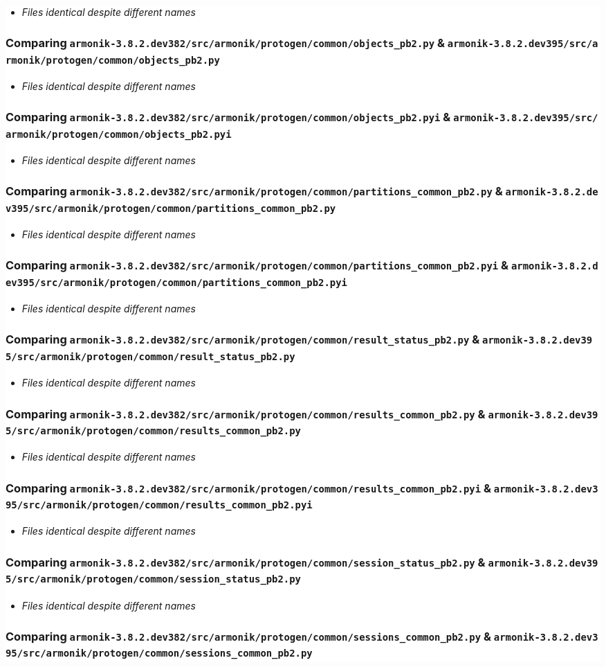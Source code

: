  * *Files identical despite different names*

### Comparing `armonik-3.8.2.dev382/src/armonik/protogen/common/objects_pb2.py` & `armonik-3.8.2.dev395/src/armonik/protogen/common/objects_pb2.py`

 * *Files identical despite different names*

### Comparing `armonik-3.8.2.dev382/src/armonik/protogen/common/objects_pb2.pyi` & `armonik-3.8.2.dev395/src/armonik/protogen/common/objects_pb2.pyi`

 * *Files identical despite different names*

### Comparing `armonik-3.8.2.dev382/src/armonik/protogen/common/partitions_common_pb2.py` & `armonik-3.8.2.dev395/src/armonik/protogen/common/partitions_common_pb2.py`

 * *Files identical despite different names*

### Comparing `armonik-3.8.2.dev382/src/armonik/protogen/common/partitions_common_pb2.pyi` & `armonik-3.8.2.dev395/src/armonik/protogen/common/partitions_common_pb2.pyi`

 * *Files identical despite different names*

### Comparing `armonik-3.8.2.dev382/src/armonik/protogen/common/result_status_pb2.py` & `armonik-3.8.2.dev395/src/armonik/protogen/common/result_status_pb2.py`

 * *Files identical despite different names*

### Comparing `armonik-3.8.2.dev382/src/armonik/protogen/common/results_common_pb2.py` & `armonik-3.8.2.dev395/src/armonik/protogen/common/results_common_pb2.py`

 * *Files identical despite different names*

### Comparing `armonik-3.8.2.dev382/src/armonik/protogen/common/results_common_pb2.pyi` & `armonik-3.8.2.dev395/src/armonik/protogen/common/results_common_pb2.pyi`

 * *Files identical despite different names*

### Comparing `armonik-3.8.2.dev382/src/armonik/protogen/common/session_status_pb2.py` & `armonik-3.8.2.dev395/src/armonik/protogen/common/session_status_pb2.py`

 * *Files identical despite different names*

### Comparing `armonik-3.8.2.dev382/src/armonik/protogen/common/sessions_common_pb2.py` & `armonik-3.8.2.dev395/src/armonik/protogen/common/sessions_common_pb2.py`
